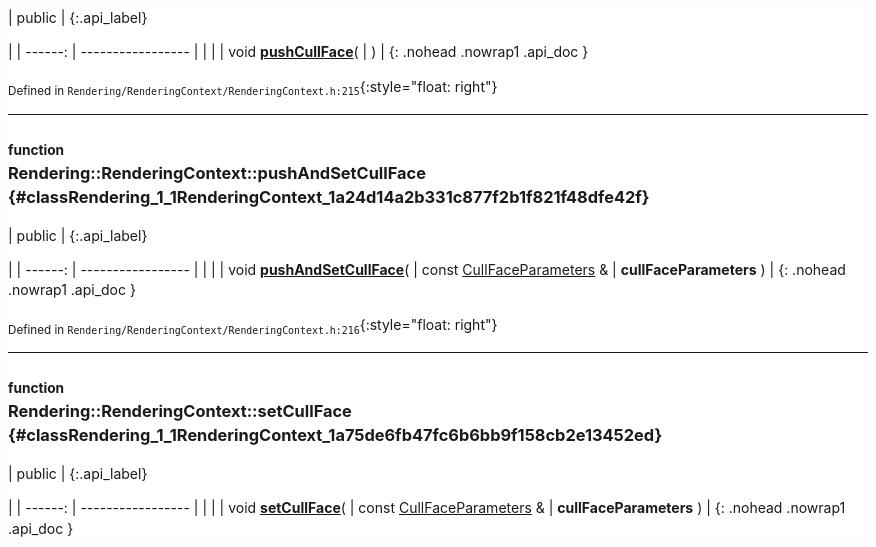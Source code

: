 | public |
{:.api_label}

|
| ------: | ----------------- |
|  |
| void **[pushCullFace](#classRendering_1_1RenderingContext_1a8062bb6ab7587f68b7a6f13f31413d15)**( |  ) |
{: .nohead .nowrap1 .api_doc }





<sub>Defined in `Rendering/RenderingContext/RenderingContext.h:215`</sub>{:style="float: right"}

-------------------------------------------------------------------

### <small>function</small><br/> Rendering::RenderingContext::pushAndSetCullFace {#classRendering_1_1RenderingContext_1a24d14a2b331c877f2b1f821f48dfe42f}

| public |
{:.api_label}

|
| ------: | ----------------- |
|  |
| void **[pushAndSetCullFace](#classRendering_1_1RenderingContext_1a24d14a2b331c877f2b1f821f48dfe42f)**( | const [CullFaceParameters](classRendering_1_1CullFaceParameters) & | **cullFaceParameters** ) |
{: .nohead .nowrap1 .api_doc }





<sub>Defined in `Rendering/RenderingContext/RenderingContext.h:216`</sub>{:style="float: right"}

-------------------------------------------------------------------

### <small>function</small><br/> Rendering::RenderingContext::setCullFace {#classRendering_1_1RenderingContext_1a75de6fb47fc6b6bb9f158cb2e13452ed}

| public |
{:.api_label}

|
| ------: | ----------------- |
|  |
| void **[setCullFace](#classRendering_1_1RenderingContext_1a75de6fb47fc6b6bb9f158cb2e13452ed)**( | const [CullFaceParameters](classRendering_1_1CullFaceParameters) & | **cullFaceParameters** ) |
{: .nohead .nowrap1 .api_doc }


